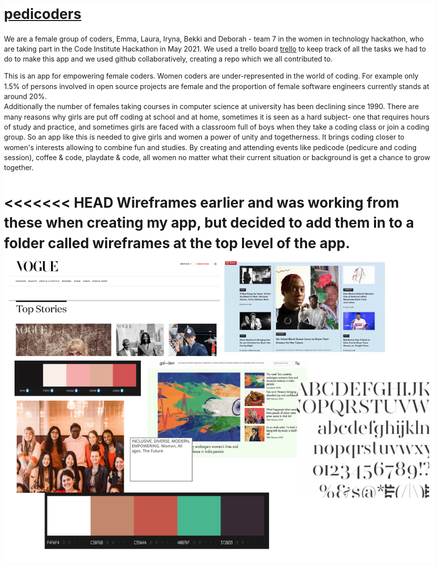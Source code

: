 # [pedicoders](https://pedi-coders.herokuapp.com/)

We are a female group of coders, Emma, Laura, Iryna, Bekki and Deborah -   team 7 in the women in technology hackathon, who are taking 
part in the Code Institute Hackathon in May 2021.  We used a trello board [trello](https://trello.com/b/8ghwtoih/team-seven-hackathon) 
to keep track of all the tasks we had to do to make this app and we used github collaboratively, creating a repo which we all contributed to.


This is an app for empowering female coders.  Women coders are under-represented in the world of coding.  For example only 1.5% of 
persons involved in open source projects are female and the proportion of female software engineers currently stands at around 20%.  
Additionally the number of females taking courses in computer science at university has been declining since 1990.  There are many 
reasons why girls are put off coding at school and at home, sometimes it is seen as a hard subject- one that requires hours of study 
and practice, and sometimes girls are faced with a classroom full of boys when they take a coding class or join a coding group.  So 
an app like this is needed to give girls and women a power of unity and togetherness. It brings coding closer to women's interests
allowing to combine fun and studies. By creating and attending events like pedicode (pedicure and coding session), coffee & code,
playdate & code, all women no matter what their current situation or background is get a chance to grow together.

<<<<<<< HEAD
Wireframes earlier and was working from these when creating my app, but decided to add them in to a folder called wireframes at the top level of the app.  ![Wireframes](wireframes/wit_wireframes.pdf)
=======
